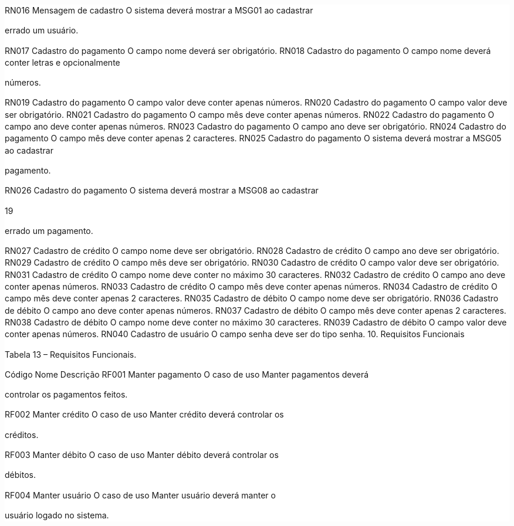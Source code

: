 RN016 Mensagem de cadastro O sistema deverá mostrar a MSG01 ao cadastrar

errado um usuário.

RN017 Cadastro do pagamento O campo nome deverá ser obrigatório.
RN018 Cadastro do pagamento O campo nome deverá conter letras e opcionalmente

números.

RN019 Cadastro do pagamento O campo valor deve conter apenas números.
RN020 Cadastro do pagamento O campo valor deve ser obrigatório.
RN021 Cadastro do pagamento O campo mês deve conter apenas números.
RN022 Cadastro do pagamento O campo ano deve conter apenas números.
RN023 Cadastro do pagamento O campo ano deve ser obrigatório.
RN024 Cadastro do pagamento O campo mês deve conter apenas 2 caracteres.
RN025 Cadastro do pagamento O sistema deverá mostrar a MSG05 ao cadastrar

pagamento.

RN026 Cadastro do pagamento O sistema deverá mostrar a MSG08 ao cadastrar

19

errado um pagamento.

RN027 Cadastro de crédito O campo nome deve ser obrigatório.
RN028 Cadastro de crédito O campo ano deve ser obrigatório.
RN029 Cadastro de crédito O campo mês deve ser obrigatório.
RN030 Cadastro de crédito O campo valor deve ser obrigatório.
RN031 Cadastro de crédito O campo nome deve conter no máximo 30 caracteres.
RN032 Cadastro de crédito O campo ano deve conter apenas números.
RN033 Cadastro de crédito O campo mês deve conter apenas números.
RN034 Cadastro de crédito O campo mês deve conter apenas 2 caracteres.
RN035 Cadastro de débito O campo nome deve ser obrigatório.
RN036 Cadastro de débito O campo ano deve conter apenas números.
RN037 Cadastro de débito O campo mês deve conter apenas 2 caracteres.
RN038 Cadastro de débito O campo nome deve conter no máximo 30 caracteres.
RN039 Cadastro de débito O campo valor deve conter apenas números.
RN040 Cadastro de usuário O campo senha deve ser do tipo senha.
10. Requisitos Funcionais

Tabela 13 – Requisitos Funcionais.

Código Nome Descrição
RF001 Manter pagamento O caso de uso Manter pagamentos deverá

controlar os pagamentos feitos.

RF002 Manter crédito O caso de uso Manter crédito deverá controlar os

créditos.

RF003 Manter débito O caso de uso Manter débito deverá controlar os

débitos.

RF004 Manter usuário O caso de uso Manter usuário deverá manter o

usuário logado no sistema.
